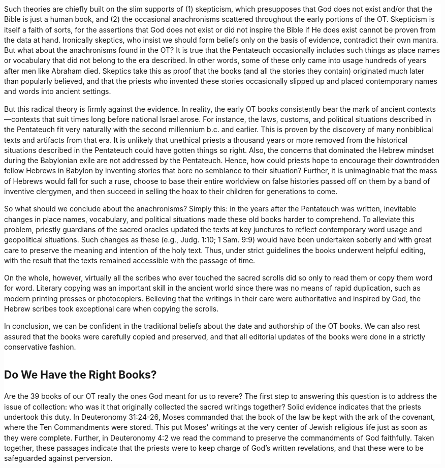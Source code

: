 Such theories are chiefly built on the slim supports of (1) skepticism, which presupposes that God does not exist and/or that the Bible is just a human book, and (2) the occasional anachronisms scattered throughout the early portions of the OT. Skepticism is itself a faith of sorts, for the assertions that God does not exist or did not inspire the Bible if He does exist cannot be proven from the data at hand. Ironically skeptics, who insist we should form beliefs only on the basis of evidence, contradict their own mantra. But what about the anachronisms found in the OT? It is true that the Pentateuch occasionally includes such things as place names or vocabulary that did not belong to the era described. In other words, some of these only came into usage hundreds of years after men like Abraham died. Skeptics take this as proof that the books (and all the stories they contain) originated much later than popularly believed, and that the priests who invented these stories occasionally slipped up and placed contemporary names and words into ancient settings.

But this radical theory is firmly against the evidence. In reality, the early OT books consistently bear the mark of ancient contexts—contexts that suit times long before national Israel arose. For instance, the laws, customs, and political situations described in the Pentateuch fit very naturally with the second millennium b.c. and earlier. This is proven by the discovery of many nonbiblical texts and artifacts from that era. It is unlikely that unethical priests a thousand years or more removed from the historical situations described in the Pentateuch could have gotten things so right. Also, the concerns that dominated the Hebrew mindset during the Babylonian exile are not addressed by the Pentateuch. Hence, how could priests hope to encourage their downtrodden fellow Hebrews in Babylon by inventing stories that bore no semblance to their situation? Further, it is unimaginable that the mass of Hebrews would fall for such a ruse, choose to base their entire worldview on false histories passed off on them by a band of inventive clergymen, and then succeed in selling the hoax to their children for generations to come.

So what should we conclude about the anachronisms? Simply this: in the years after the Pentateuch was written, inevitable changes in place names, vocabulary, and political situations made these old books harder to comprehend. To alleviate this problem, priestly guardians of the sacred oracles updated the texts at key junctures to reflect contemporary word usage and geopolitical situations. Such changes as these (e.g., Judg. 1:10; 1 Sam. 9:9) would have been undertaken soberly and with great care to preserve the meaning and intention of the holy text. Thus, under strict guidelines the books underwent helpful editing, with the result that the texts remained accessible with the passage of time.

On the whole, however, virtually all the scribes who ever touched the sacred scrolls did so only to read them or copy them word for word. Literary copying was an important skill in the ancient world since there was no means of rapid duplication, such as modern printing presses or photocopiers. Believing that the writings in their care were authoritative and inspired by God, the Hebrew scribes took exceptional care when copying the scrolls.

In conclusion, we can be confident in the traditional beliefs about the date and authorship of the OT books. We can also rest assured that the books were carefully copied and preserved, and that all editorial updates of the books were done in a strictly conservative fashion.

## Do We Have the Right Books?

Are the 39 books of our OT really the ones God meant for us to revere? The first step to answering this question is to address the issue of collection: who was it that originally collected the sacred writings together? Solid evidence indicates that the priests undertook this duty. In Deuteronomy 31:24-26, Moses commanded that the book of the law be kept with the ark of the covenant, where the Ten Commandments were stored. This put Moses’ writings at the very center of Jewish religious life just as soon as they were complete. Further, in Deuteronomy 4:2 we read the command to preserve the commandments of God faithfully. Taken together, these passages indicate that the priests were to keep charge of God’s written revelations, and that these were to be safeguarded against perversion.
